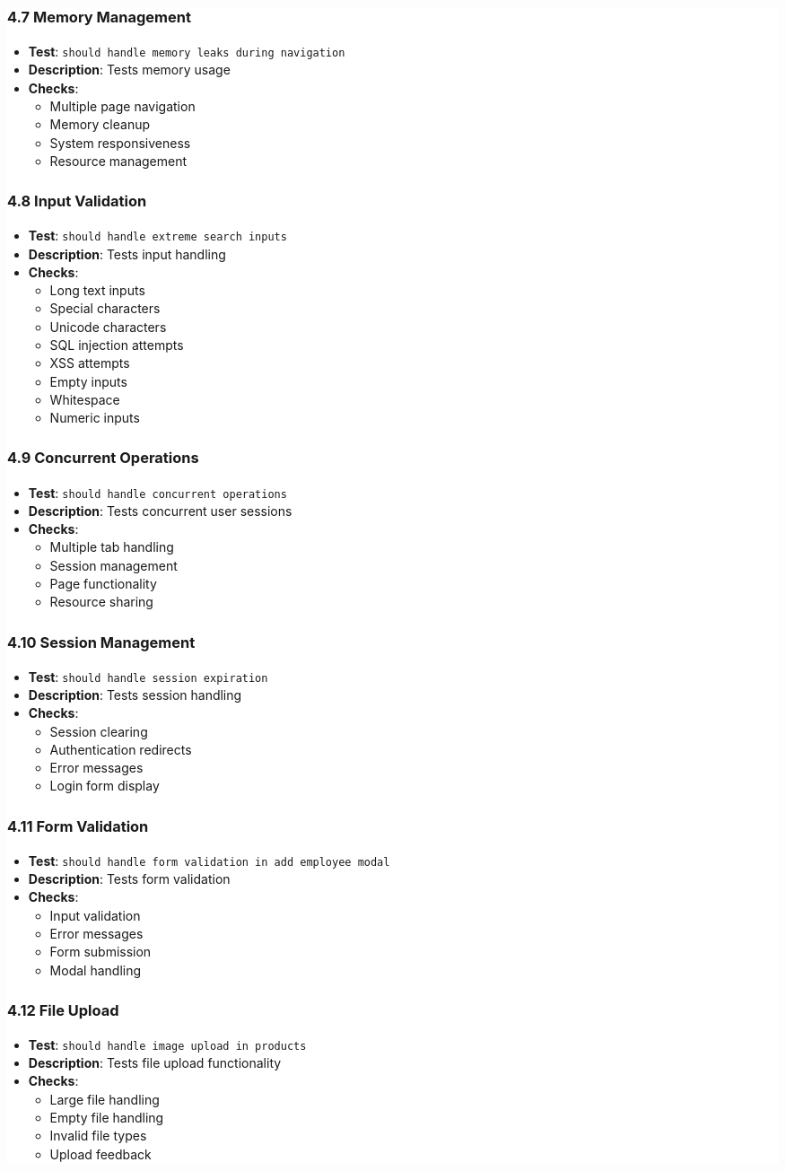 ### 4.7 Memory Management
- **Test**: `should handle memory leaks during navigation`
- **Description**: Tests memory usage
- **Checks**:
  - Multiple page navigation
  - Memory cleanup
  - System responsiveness
  - Resource management

### 4.8 Input Validation
- **Test**: `should handle extreme search inputs`
- **Description**: Tests input handling
- **Checks**:
  - Long text inputs
  - Special characters
  - Unicode characters
  - SQL injection attempts
  - XSS attempts
  - Empty inputs
  - Whitespace
  - Numeric inputs

### 4.9 Concurrent Operations
- **Test**: `should handle concurrent operations`
- **Description**: Tests concurrent user sessions
- **Checks**:
  - Multiple tab handling
  - Session management
  - Page functionality
  - Resource sharing

### 4.10 Session Management
- **Test**: `should handle session expiration`
- **Description**: Tests session handling
- **Checks**:
  - Session clearing
  - Authentication redirects
  - Error messages
  - Login form display

### 4.11 Form Validation
- **Test**: `should handle form validation in add employee modal`
- **Description**: Tests form validation
- **Checks**:
  - Input validation
  - Error messages
  - Form submission
  - Modal handling

### 4.12 File Upload
- **Test**: `should handle image upload in products`
- **Description**: Tests file upload functionality
- **Checks**:
  - Large file handling
  - Empty file handling
  - Invalid file types
  - Upload feedback
